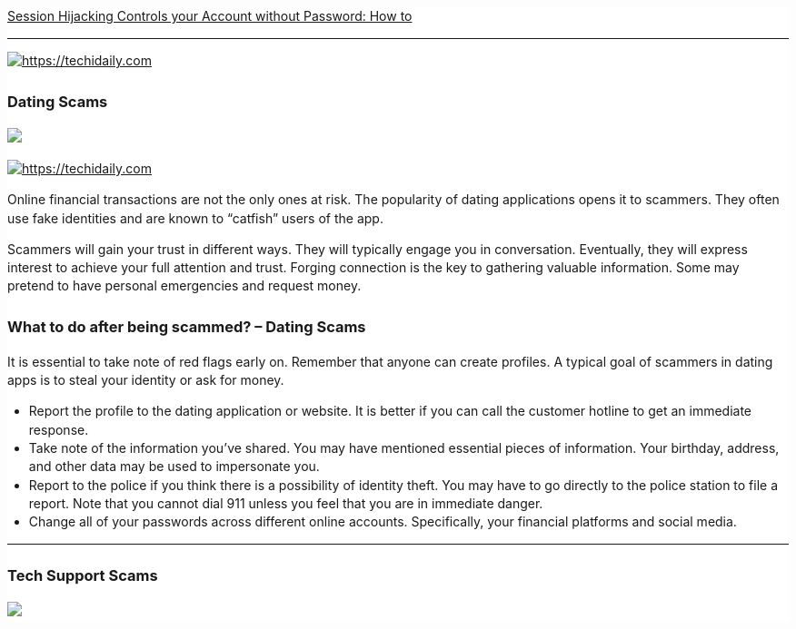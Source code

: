 [Session Hijacking Controls your Account without Password: How to](https://tools.techidaily.com/malwarefox/products/)

---


<a href="https://aligracehair.sjv.io/c/5597632/1896527/19272" target="_top" id="1896527">
  <img src="//a.impactradius-go.com/display-ad/19272-1896527" border="0" alt="https://techidaily.com" width="300" height="90"/>
</a>
<img height="0" width="0" src="https://aligracehair.sjv.io/i/5597632/1896527/19272" style="position:absolute;visibility:hidden;" border="0" />


### Dating Scams

![](https://malwarefox.com/wp-content/uploads/2017/11/2.png)


<a href="https://laganoo.pxf.io/c/5597632/1484909/16446" target="_top" id="1484909">
  <img src="//a.impactradius-go.com/display-ad/16446-1484909" border="0" alt="https://techidaily.com" width="728" height="90"/>
</a>
<img height="0" width="0" src="https://laganoo.pxf.io/i/5597632/1484909/16446" style="position:absolute;visibility:hidden;" border="0" />


Online financial transactions are not the only ones at risk. The popularity of dating applications opens it to scammers. They often use fake identities and are known to “catfish” users of the app.

Scammers will gain your trust in different ways. They will typically engage you in conversation. Eventually, they will express interest to achieve your full attention and trust. Forging connection is the key to gathering valuable information. Some may pretend to have personal emergencies and request money.

### What to do after being scammed? – Dating Scams

It is essential to take note of red flags early on. Remember that anyone can create profiles. A typical goal of scammers in dating apps is to steal your identity or ask for money.

* Report the profile to the dating application or website. It is better if you can call the customer hotline to get an immediate response.
* Take note of the information you’ve shared. You may have mentioned essential pieces of information. Your birthday, address, and other data may be used to impersonate you.
* Report to the police if you think there is a possibility of identity theft. You may have to go directly to the police station to file a report. Note that you cannot dial 911 unless you feel that you are in immediate danger.
* Change all of your passwords across different online accounts. Specifically, your financial platforms and social media.

---

### Tech Support Scams

![](https://malwarefox.com/wp-content/uploads/2017/11/3.png)

